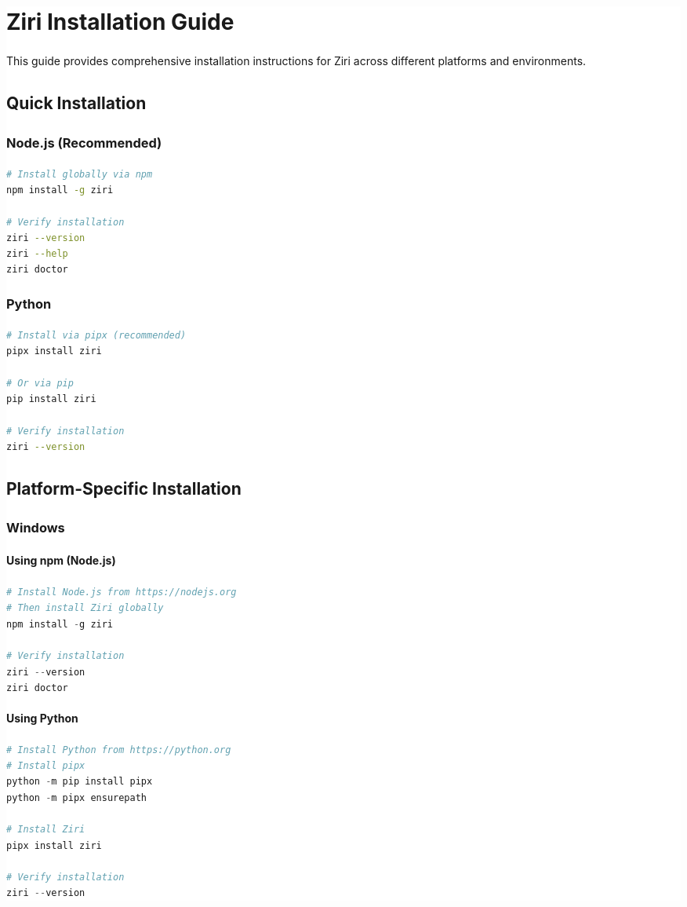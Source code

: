 # Ziri Installation Guide

This guide provides comprehensive installation instructions for Ziri across different platforms and environments.

## Quick Installation

### Node.js (Recommended)

```bash
# Install globally via npm
npm install -g ziri

# Verify installation
ziri --version
ziri --help
ziri doctor
```

### Python

```bash
# Install via pipx (recommended)
pipx install ziri

# Or via pip
pip install ziri

# Verify installation
ziri --version
```

## Platform-Specific Installation

### Windows

#### Using npm (Node.js)
```powershell
# Install Node.js from https://nodejs.org
# Then install Ziri globally
npm install -g ziri

# Verify installation
ziri --version
ziri doctor
```

#### Using Python
```powershell
# Install Python from https://python.org
# Install pipx
python -m pip install pipx
python -m pipx ensurepath

# Install Ziri
pipx install ziri

# Verify installation
ziri --version
```
